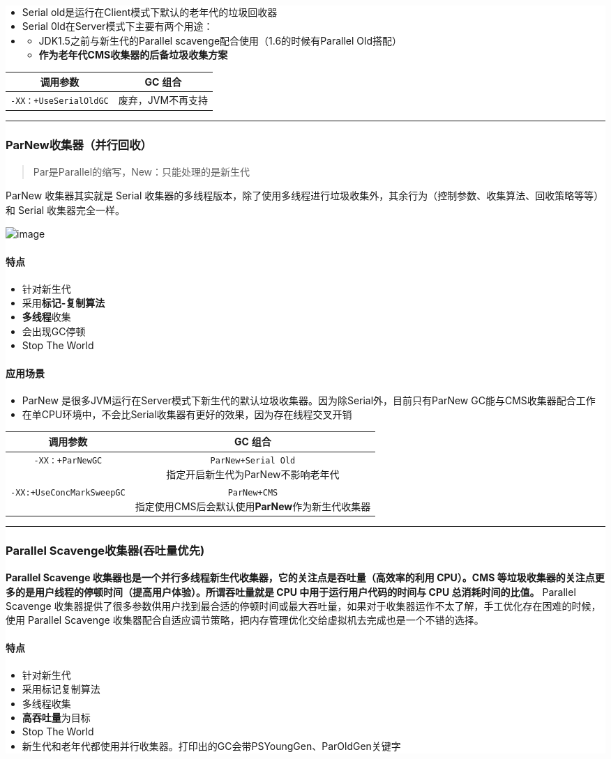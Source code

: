 - Serial old是运行在Client模式下默认的老年代的垃圾回收器
- Serial 0ld在Server模式下主要有两个用途：
- - JDK1.5之前与新生代的Parallel scavenge配合使用（1.6的时候有Parallel Old搭配）
  - **作为老年代CMS收集器的后备垃圾收集方案**

|        调用参数        |      GC 组合      |
| :--------------------: | :---------------: |
| `-XX：+UseSerialOldGC` | 废弃，JVM不再支持 |

---

### ParNew收集器（并行回收）

> Par是Parallel的缩写，New：只能处理的是新生代

ParNew 收集器其实就是 Serial 收集器的多线程版本，除了使用多线程进行垃圾收集外，其余行为（控制参数、收集算法、回收策略等等）和 Serial 收集器完全一样。

![image](https://p3-juejin.byteimg.com/tos-cn-i-k3u1fbpfcp/bbff109992514e03bf86c7fd42ccb7ee~tplv-k3u1fbpfcp-zoom-in-crop-mark:1512:0:0:0.awebp)

#### 特点

- 针对新生代
- 采用**标记-复制算法**
- **多线程**收集
- 会出现GC停顿
- Stop The World

#### 应用场景

- ParNew 是很多JVM运行在Server模式下新生代的默认垃圾收集器。因为除Serial外，目前只有ParNew GC能与CMS收集器配合工作
- 在单CPU环境中，不会比Serial收集器有更好的效果，因为存在线程交叉开销

|         调用参数          |                           GC 组合                            |
| :-----------------------: | :----------------------------------------------------------: |
|     `-XX：+ParNewGC`      | `ParNew+Serial Old`  <br />指定开启新生代为ParNew不影响老年代 |
| `-XX:+UseConcMarkSweepGC` | `ParNew+CMS`<br />指定使用CMS后会默认使用**ParNew**作为新生代收集器 |

---

### Parallel Scavenge收集器(吞吐量优先)

**Parallel Scavenge 收集器也是一个并行多线程新生代收集器，它的关注点是吞吐量（高效率的利用 CPU）。CMS 等垃圾收集器的关注点更多的是用户线程的停顿时间（提高用户体验）。所谓吞吐量就是 CPU 中用于运行用户代码的时间与 CPU 总消耗时间的比值。** Parallel Scavenge 收集器提供了很多参数供用户找到最合适的停顿时间或最大吞吐量，如果对于收集器运作不太了解，手工优化存在困难的时候，使用 Parallel Scavenge 收集器配合自适应调节策略，把内存管理优化交给虚拟机去完成也是一个不错的选择。

#### 特点

- 针对新生代
- 采用标记复制算法
- 多线程收集
- **高吞吐量**为目标
- Stop The World
- 新生代和老年代都使用并行收集器。打印出的GC会带PSYoungGen、ParOldGen关键字
